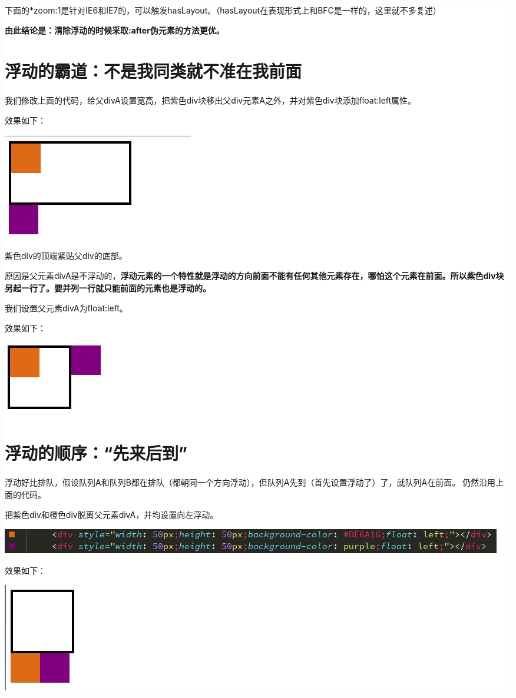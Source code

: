 下面的*zoom:1是针对IE6和IE7的，可以触发hasLayout。（hasLayout在表现形式上和BFC是一样的，这里就不多复述）

**由此结论是：清除浮动的时候采取:after伪元素的方法更优。**


# **浮动的霸道：不是我同类就不准在我前面**

我们修改上面的代码，给父divA设置宽高，把紫色div块移出父div元素A之外，并对紫色div块添加float:left属性。

效果如下：

![0001](/screenshots/0026.jpg)

紫色div的顶端紧贴父div的底部。

原因是父元素divA是不浮动的，**浮动元素的一个特性就是浮动的方向前面不能有任何其他元素存在，哪怕这个元素在前面。所以紫色div块另起一行了。要并列一行就只能前面的元素也是浮动的。**

我们设置父元素divA为float:left。

效果如下：

![0001](/screenshots/0027.jpg)


# **浮动的顺序：“先来后到”**

浮动好比排队，假设队列A和队列B都在排队（都朝同一个方向浮动），但队列A先到（首先设置浮动了）了，就队列A在前面。
仍然沿用上面的代码。

把紫色div和橙色div脱离父元素divA，并均设置向左浮动。

![0001](/screenshots/0028.jpg)

效果如下：

![0001](/screenshots/0029.jpg)
